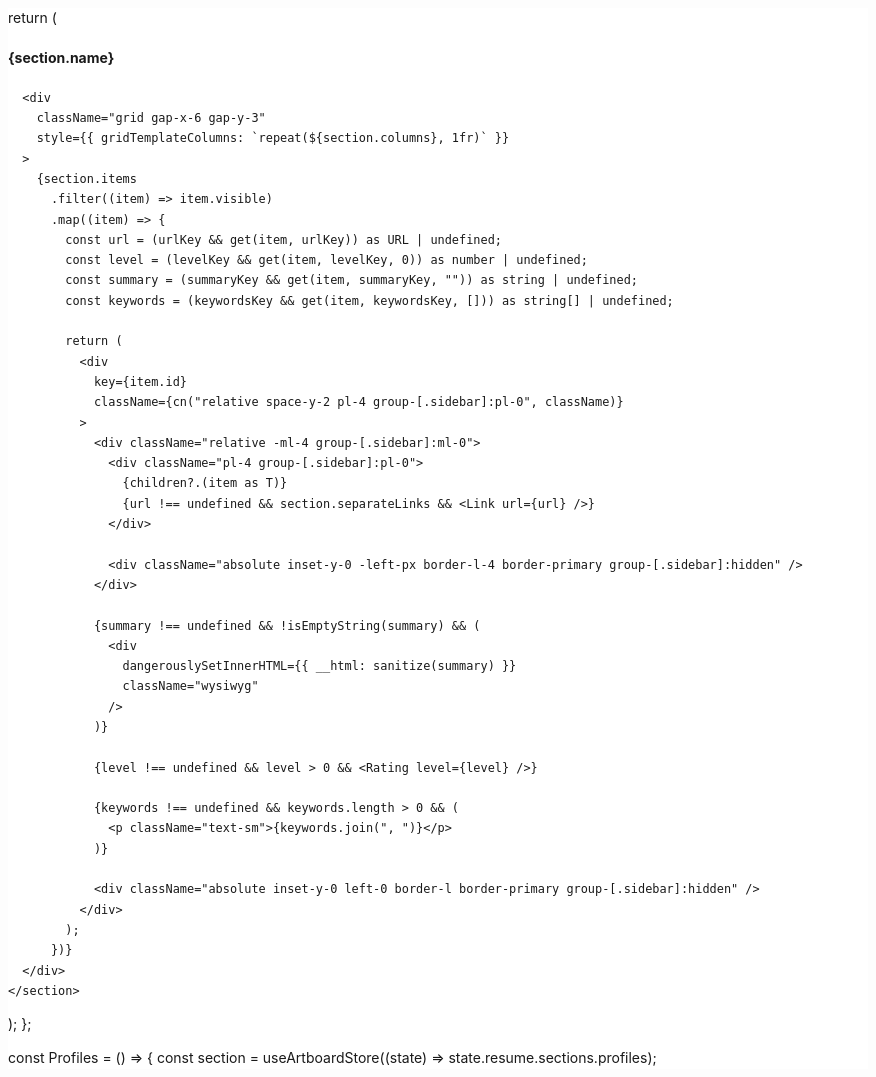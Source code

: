   return (
    <section id={section.id} className="grid">
      <h4 className="mb-2 text-base font-bold">{section.name}</h4>

      <div
        className="grid gap-x-6 gap-y-3"
        style={{ gridTemplateColumns: `repeat(${section.columns}, 1fr)` }}
      >
        {section.items
          .filter((item) => item.visible)
          .map((item) => {
            const url = (urlKey && get(item, urlKey)) as URL | undefined;
            const level = (levelKey && get(item, levelKey, 0)) as number | undefined;
            const summary = (summaryKey && get(item, summaryKey, "")) as string | undefined;
            const keywords = (keywordsKey && get(item, keywordsKey, [])) as string[] | undefined;

            return (
              <div
                key={item.id}
                className={cn("relative space-y-2 pl-4 group-[.sidebar]:pl-0", className)}
              >
                <div className="relative -ml-4 group-[.sidebar]:ml-0">
                  <div className="pl-4 group-[.sidebar]:pl-0">
                    {children?.(item as T)}
                    {url !== undefined && section.separateLinks && <Link url={url} />}
                  </div>

                  <div className="absolute inset-y-0 -left-px border-l-4 border-primary group-[.sidebar]:hidden" />
                </div>

                {summary !== undefined && !isEmptyString(summary) && (
                  <div
                    dangerouslySetInnerHTML={{ __html: sanitize(summary) }}
                    className="wysiwyg"
                  />
                )}

                {level !== undefined && level > 0 && <Rating level={level} />}

                {keywords !== undefined && keywords.length > 0 && (
                  <p className="text-sm">{keywords.join(", ")}</p>
                )}

                <div className="absolute inset-y-0 left-0 border-l border-primary group-[.sidebar]:hidden" />
              </div>
            );
          })}
      </div>
    </section>
  );
};

const Profiles = () => {
  const section = useArtboardStore((state) => state.resume.sections.profiles);
